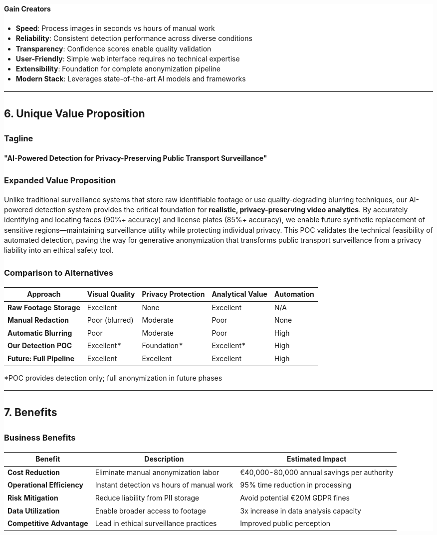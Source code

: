 #### Gain Creators
- **Speed**: Process images in seconds vs hours of manual work
- **Reliability**: Consistent detection performance across diverse conditions
- **Transparency**: Confidence scores enable quality validation
- **User-Friendly**: Simple web interface requires no technical expertise
- **Extensibility**: Foundation for complete anonymization pipeline
- **Modern Stack**: Leverages state-of-the-art AI models and frameworks

---

## 6. Unique Value Proposition

### Tagline
**"AI-Powered Detection for Privacy-Preserving Public Transport Surveillance"**

### Expanded Value Proposition
Unlike traditional surveillance systems that store raw identifiable footage or use quality-degrading blurring techniques, our AI-powered detection system provides the critical foundation for **realistic, privacy-preserving video analytics**. By accurately identifying and locating faces (90%+ accuracy) and license plates (85%+ accuracy), we enable future synthetic replacement of sensitive regions—maintaining surveillance utility while protecting individual privacy. This POC validates the technical feasibility of automated detection, paving the way for generative anonymization that transforms public transport surveillance from a privacy liability into an ethical safety tool.

### Comparison to Alternatives

| Approach | Visual Quality | Privacy Protection | Analytical Value | Automation |
|----------|---------------|-------------------|------------------|------------|
| **Raw Footage Storage** | Excellent | None | Excellent | N/A |
| **Manual Redaction** | Poor (blurred) | Moderate | Poor | None |
| **Automatic Blurring** | Poor | Moderate | Poor | High |
| **Our Detection POC** | Excellent* | Foundation* | Excellent* | High |
| **Future: Full Pipeline** | Excellent | Excellent | Excellent | High |

*POC provides detection only; full anonymization in future phases

---

## 7. Benefits

### Business Benefits

| Benefit | Description | Estimated Impact |
|---------|-------------|------------------|
| **Cost Reduction** | Eliminate manual anonymization labor | €40,000-80,000 annual savings per authority |
| **Operational Efficiency** | Instant detection vs hours of manual work | 95% time reduction in processing |
| **Risk Mitigation** | Reduce liability from PII storage | Avoid potential €20M GDPR fines |
| **Data Utilization** | Enable broader access to footage | 3x increase in data analysis capacity |
| **Competitive Advantage** | Lead in ethical surveillance practices | Improved public perception |
